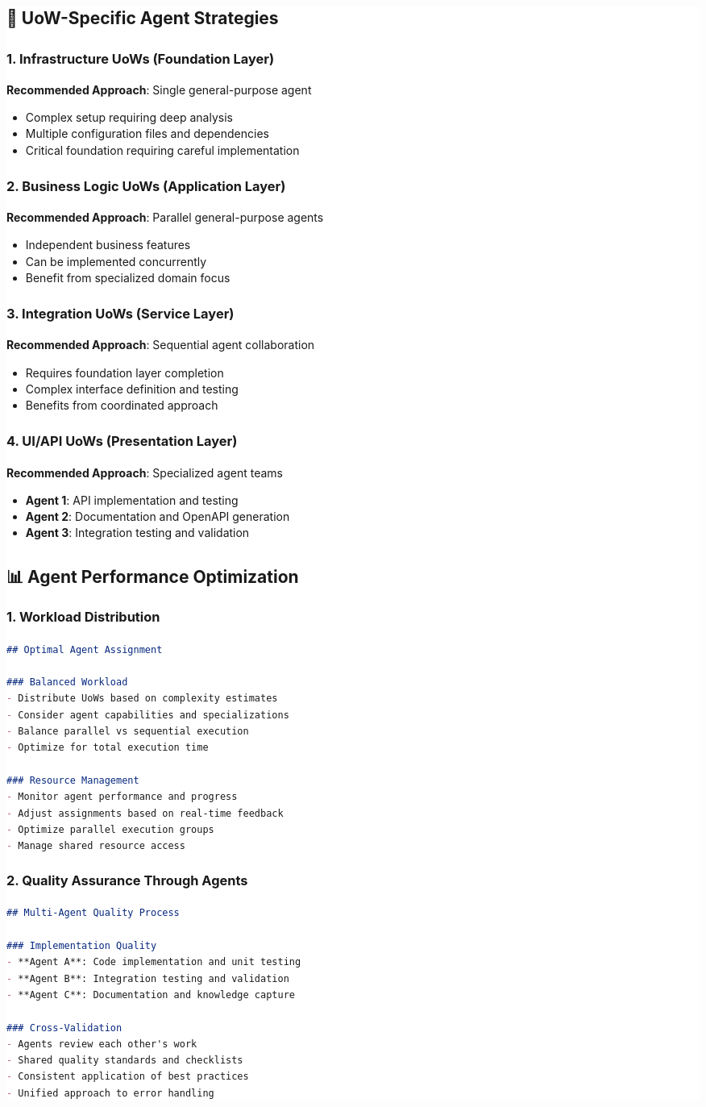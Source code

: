## 🎯 UoW-Specific Agent Strategies

### 1. Infrastructure UoWs (Foundation Layer)
**Recommended Approach**: Single general-purpose agent
- Complex setup requiring deep analysis
- Multiple configuration files and dependencies
- Critical foundation requiring careful implementation

### 2. Business Logic UoWs (Application Layer)
**Recommended Approach**: Parallel general-purpose agents
- Independent business features
- Can be implemented concurrently
- Benefit from specialized domain focus

### 3. Integration UoWs (Service Layer)
**Recommended Approach**: Sequential agent collaboration
- Requires foundation layer completion
- Complex interface definition and testing
- Benefits from coordinated approach

### 4. UI/API UoWs (Presentation Layer)
**Recommended Approach**: Specialized agent teams
- **Agent 1**: API implementation and testing
- **Agent 2**: Documentation and OpenAPI generation
- **Agent 3**: Integration testing and validation

## 📊 Agent Performance Optimization

### 1. Workload Distribution
```markdown
## Optimal Agent Assignment

### Balanced Workload
- Distribute UoWs based on complexity estimates
- Consider agent capabilities and specializations
- Balance parallel vs sequential execution
- Optimize for total execution time

### Resource Management
- Monitor agent performance and progress
- Adjust assignments based on real-time feedback
- Optimize parallel execution groups
- Manage shared resource access
```

### 2. Quality Assurance Through Agents
```markdown
## Multi-Agent Quality Process

### Implementation Quality
- **Agent A**: Code implementation and unit testing
- **Agent B**: Integration testing and validation
- **Agent C**: Documentation and knowledge capture

### Cross-Validation
- Agents review each other's work
- Shared quality standards and checklists
- Consistent application of best practices
- Unified approach to error handling
```
